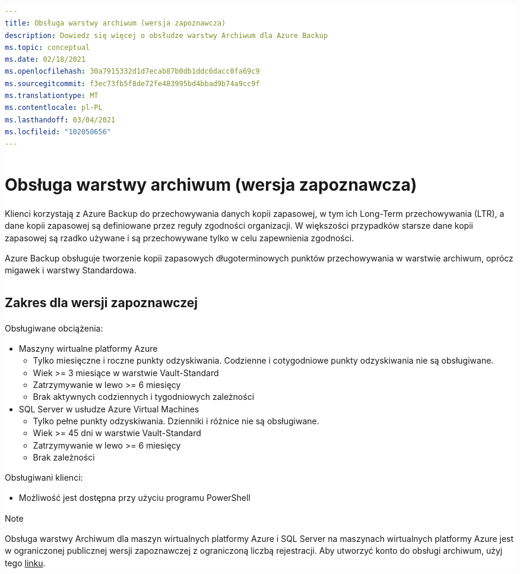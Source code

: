 ```yaml
---
title: Obsługa warstwy archiwum (wersja zapoznawcza)
description: Dowiedz się więcej o obsłudze warstwy Archiwum dla Azure Backup
ms.topic: conceptual
ms.date: 02/18/2021
ms.openlocfilehash: 30a7915332d1d7ecab87b0db1ddc6dacc0fa69c9
ms.sourcegitcommit: f3ec73fb5f8de72fe483995bd4bbad9b74a9cc9f
ms.translationtype: MT
ms.contentlocale: pl-PL
ms.lasthandoff: 03/04/2021
ms.locfileid: "102050656"
---
```

# <a name="archive-tier-support-preview"></a>Obsługa warstwy archiwum (wersja zapoznawcza)

Klienci korzystają z Azure Backup do przechowywania danych kopii zapasowej, w tym ich Long-Term przechowywania (LTR), a dane kopii zapasowej są definiowane przez reguły zgodności organizacji. W większości przypadków starsze dane kopii zapasowej są rzadko używane i są przechowywane tylko w celu zapewnienia zgodności.

Azure Backup obsługuje tworzenie kopii zapasowych długoterminowych punktów przechowywania w warstwie archiwum, oprócz migawek i warstwy Standardowa.

## <a name="scope-for-preview"></a>Zakres dla wersji zapoznawczej

Obsługiwane obciążenia:

- Maszyny wirtualne platformy Azure
  - Tylko miesięczne i roczne punkty odzyskiwania. Codzienne i cotygodniowe punkty odzyskiwania nie są obsługiwane.
  - Wiek >= 3 miesiące w warstwie Vault-Standard
  - Zatrzymywanie w lewo >= 6 miesięcy
  - Brak aktywnych codziennych i tygodniowych zależności
- SQL Server w usłudze Azure Virtual Machines
  - Tylko pełne punkty odzyskiwania. Dzienniki i różnice nie są obsługiwane.
  - Wiek >= 45 dni w warstwie Vault-Standard
  - Zatrzymywanie w lewo >= 6 miesięcy
  - Brak zależności

Obsługiwani klienci:

- Możliwość jest dostępna przy użyciu programu PowerShell

>[!NOTE]
>Obsługa warstwy Archiwum dla maszyn wirtualnych platformy Azure i SQL Server na maszynach wirtualnych platformy Azure jest w ograniczonej publicznej wersji zapoznawczej z ograniczoną liczbą rejestracji. Aby utworzyć konto do obsługi archiwum, użyj tego [linku](https://aka.ms/ArchivePreviewInterestForm).
